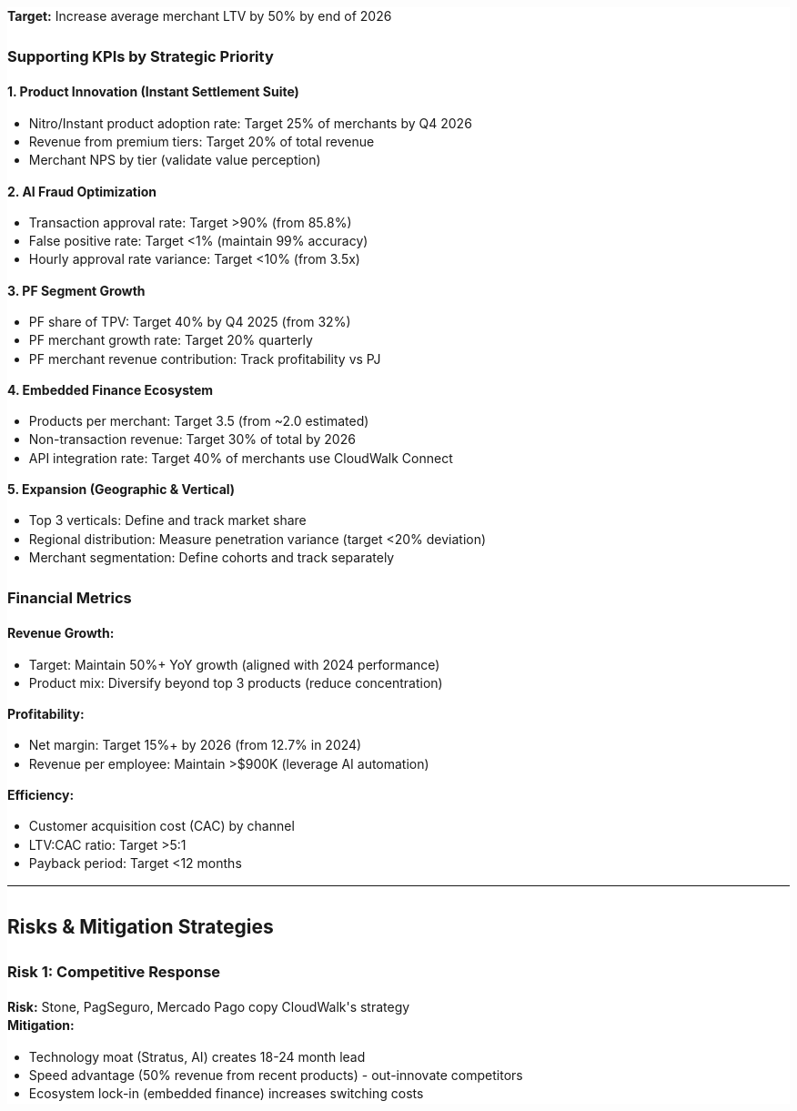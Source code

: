 **Target:** Increase average merchant LTV by 50% by end of 2026

### Supporting KPIs by Strategic Priority

**1. Product Innovation (Instant Settlement Suite)**
- Nitro/Instant product adoption rate: Target 25% of merchants by Q4 2026
- Revenue from premium tiers: Target 20% of total revenue
- Merchant NPS by tier (validate value perception)

**2. AI Fraud Optimization**
- Transaction approval rate: Target >90% (from 85.8%)
- False positive rate: Target <1% (maintain 99% accuracy)
- Hourly approval rate variance: Target <10% (from 3.5x)

**3. PF Segment Growth**
- PF share of TPV: Target 40% by Q4 2025 (from 32%)
- PF merchant growth rate: Target 20% quarterly
- PF merchant revenue contribution: Track profitability vs PJ

**4. Embedded Finance Ecosystem**
- Products per merchant: Target 3.5 (from ~2.0 estimated)
- Non-transaction revenue: Target 30% of total by 2026
- API integration rate: Target 40% of merchants use CloudWalk Connect

**5. Expansion (Geographic & Vertical)**
- Top 3 verticals: Define and track market share
- Regional distribution: Measure penetration variance (target <20% deviation)
- Merchant segmentation: Define cohorts and track separately

### Financial Metrics

**Revenue Growth:**
- Target: Maintain 50%+ YoY growth (aligned with 2024 performance)
- Product mix: Diversify beyond top 3 products (reduce concentration)

**Profitability:**
- Net margin: Target 15%+ by 2026 (from 12.7% in 2024)
- Revenue per employee: Maintain >$900K (leverage AI automation)

**Efficiency:**
- Customer acquisition cost (CAC) by channel
- LTV:CAC ratio: Target >5:1
- Payback period: Target <12 months

---

## Risks & Mitigation Strategies

### Risk 1: Competitive Response

**Risk:** Stone, PagSeguro, Mercado Pago copy CloudWalk's strategy  
**Mitigation:** 
- Technology moat (Stratus, AI) creates 18-24 month lead
- Speed advantage (50% revenue from recent products) - out-innovate competitors
- Ecosystem lock-in (embedded finance) increases switching costs
